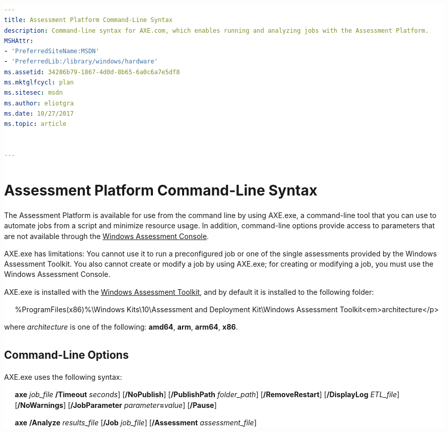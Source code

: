 ```yaml
---
title: Assessment Platform Command-Line Syntax
description: Command-line syntax for AXE.com, which enables running and analyzing jobs with the Assessment Platform.
MSHAttr:
- 'PreferredSiteName:MSDN'
- 'PreferredLib:/library/windows/hardware'
ms.assetid: 34286b79-1867-4d0d-8b65-6a0c6a7e5df8
ms.mktglfcycl: plan
ms.sitesec: msdn
ms.author: eliotgra
ms.date: 10/27/2017
ms.topic: article


---
```


# Assessment Platform Command-Line Syntax


The Assessment Platform is available for use from the command line by using AXE.exe, a command-line tool that you can use to automate jobs from a script and minimize resource usage. In addition, command-line options provide access to parameters that are not available through the [Windows Assessment Console](windows-assessment-console.md).

AXE.exe has limitations: You cannot use it to run a preconfigured job or one of the single assessments provided by the Windows Assessment Toolkit. You also cannot create or modify a job by using AXE.exe; for creating or modifying a job, you must use the Windows Assessment Console.

AXE.exe is installed with the [Windows Assessment Toolkit](index.md), and by default it is installed to the following folder:

<p style="margin: 1em 0 1em 1.5em;">%ProgramFiles(x86)%\Windows Kits\10\Assessment and Deployment Kit\Windows Assessment Toolkit&lt;em&gt;architecture</em>&lt;/p&gt;

<p>where <em>architecture</em> is one of the following: <strong>amd64</strong>, <strong>arm</strong>, <strong>arm64</strong>, <strong>x86</strong>.</p>



## Command-Line Options

AXE.exe uses the following syntax:

<p style="margin: 1em 0 0 1.5em;"><strong>axe</strong>&nbsp;<em>job_file</em> <strong>/Timeout</strong>&nbsp;<em>seconds</em>] [<strong>/NoPublish</strong>] [<strong>/PublishPath</strong>&nbsp;<em>folder_path</em>] [<strong>/RemoveRestart</strong>] [<strong>/DisplayLog</strong>&nbsp;<em>ETL_file</em>] [<strong>/NoWarnings</strong>] [<strong>/JobParameter</strong> <em>parameter</em><strong>=</strong><em>value</em>] [<strong>/Pause</strong>]</p>

<p style="margin: 1em 0 0 1.5em;"><strong>axe</strong>&nbsp;<strong>/Analyze</strong> <em>results_file</em> [<strong>/Job</strong> <em>job_file</em>] [<strong>/Assessment</strong> <em>assessment_file</em>]</p>
